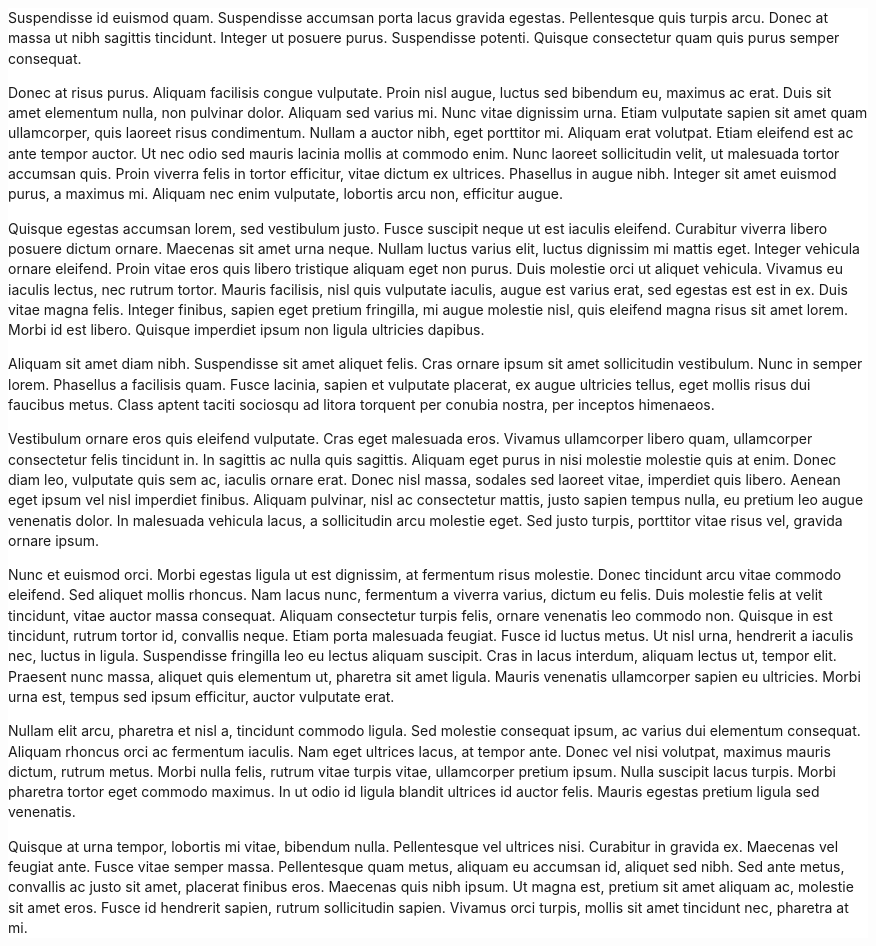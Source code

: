 Suspendisse id euismod quam. Suspendisse accumsan porta lacus gravida egestas. Pellentesque quis turpis arcu. Donec at massa ut nibh sagittis tincidunt. Integer ut posuere purus. Suspendisse potenti. Quisque consectetur quam quis purus semper consequat.

Donec at risus purus. Aliquam facilisis congue vulputate. Proin nisl augue, luctus sed bibendum eu, maximus ac erat. Duis sit amet elementum nulla, non pulvinar dolor. Aliquam sed varius mi. Nunc vitae dignissim urna. Etiam vulputate sapien sit amet quam ullamcorper, quis laoreet risus condimentum. Nullam a auctor nibh, eget porttitor mi. Aliquam erat volutpat. Etiam eleifend est ac ante tempor auctor. Ut nec odio sed mauris lacinia mollis at commodo enim. Nunc laoreet sollicitudin velit, ut malesuada tortor accumsan quis. Proin viverra felis in tortor efficitur, vitae dictum ex ultrices. Phasellus in augue nibh. Integer sit amet euismod purus, a maximus mi. Aliquam nec enim vulputate, lobortis arcu non, efficitur augue.

Quisque egestas accumsan lorem, sed vestibulum justo. Fusce suscipit neque ut est iaculis eleifend. Curabitur viverra libero posuere dictum ornare. Maecenas sit amet urna neque. Nullam luctus varius elit, luctus dignissim mi mattis eget. Integer vehicula ornare eleifend. Proin vitae eros quis libero tristique aliquam eget non purus. Duis molestie orci ut aliquet vehicula. Vivamus eu iaculis lectus, nec rutrum tortor. Mauris facilisis, nisl quis vulputate iaculis, augue est varius erat, sed egestas est est in ex. Duis vitae magna felis. Integer finibus, sapien eget pretium fringilla, mi augue molestie nisl, quis eleifend magna risus sit amet lorem. Morbi id est libero. Quisque imperdiet ipsum non ligula ultricies dapibus.

Aliquam sit amet diam nibh. Suspendisse sit amet aliquet felis. Cras ornare ipsum sit amet sollicitudin vestibulum. Nunc in semper lorem. Phasellus a facilisis quam. Fusce lacinia, sapien et vulputate placerat, ex augue ultricies tellus, eget mollis risus dui faucibus metus. Class aptent taciti sociosqu ad litora torquent per conubia nostra, per inceptos himenaeos.

Vestibulum ornare eros quis eleifend vulputate. Cras eget malesuada eros. Vivamus ullamcorper libero quam, ullamcorper consectetur felis tincidunt in. In sagittis ac nulla quis sagittis. Aliquam eget purus in nisi molestie molestie quis at enim. Donec diam leo, vulputate quis sem ac, iaculis ornare erat. Donec nisl massa, sodales sed laoreet vitae, imperdiet quis libero. Aenean eget ipsum vel nisl imperdiet finibus. Aliquam pulvinar, nisl ac consectetur mattis, justo sapien tempus nulla, eu pretium leo augue venenatis dolor. In malesuada vehicula lacus, a sollicitudin arcu molestie eget. Sed justo turpis, porttitor vitae risus vel, gravida ornare ipsum.

Nunc et euismod orci. Morbi egestas ligula ut est dignissim, at fermentum risus molestie. Donec tincidunt arcu vitae commodo eleifend. Sed aliquet mollis rhoncus. Nam lacus nunc, fermentum a viverra varius, dictum eu felis. Duis molestie felis at velit tincidunt, vitae auctor massa consequat. Aliquam consectetur turpis felis, ornare venenatis leo commodo non. Quisque in est tincidunt, rutrum tortor id, convallis neque. Etiam porta malesuada feugiat. Fusce id luctus metus. Ut nisl urna, hendrerit a iaculis nec, luctus in ligula. Suspendisse fringilla leo eu lectus aliquam suscipit. Cras in lacus interdum, aliquam lectus ut, tempor elit. Praesent nunc massa, aliquet quis elementum ut, pharetra sit amet ligula. Mauris venenatis ullamcorper sapien eu ultricies. Morbi urna est, tempus sed ipsum efficitur, auctor vulputate erat.

Nullam elit arcu, pharetra et nisl a, tincidunt commodo ligula. Sed molestie consequat ipsum, ac varius dui elementum consequat. Aliquam rhoncus orci ac fermentum iaculis. Nam eget ultrices lacus, at tempor ante. Donec vel nisi volutpat, maximus mauris dictum, rutrum metus. Morbi nulla felis, rutrum vitae turpis vitae, ullamcorper pretium ipsum. Nulla suscipit lacus turpis. Morbi pharetra tortor eget commodo maximus. In ut odio id ligula blandit ultrices id auctor felis. Mauris egestas pretium ligula sed venenatis.

Quisque at urna tempor, lobortis mi vitae, bibendum nulla. Pellentesque vel ultrices nisi. Curabitur in gravida ex. Maecenas vel feugiat ante. Fusce vitae semper massa. Pellentesque quam metus, aliquam eu accumsan id, aliquet sed nibh. Sed ante metus, convallis ac justo sit amet, placerat finibus eros. Maecenas quis nibh ipsum. Ut magna est, pretium sit amet aliquam ac, molestie sit amet eros. Fusce id hendrerit sapien, rutrum sollicitudin sapien. Vivamus orci turpis, mollis sit amet tincidunt nec, pharetra at mi.
